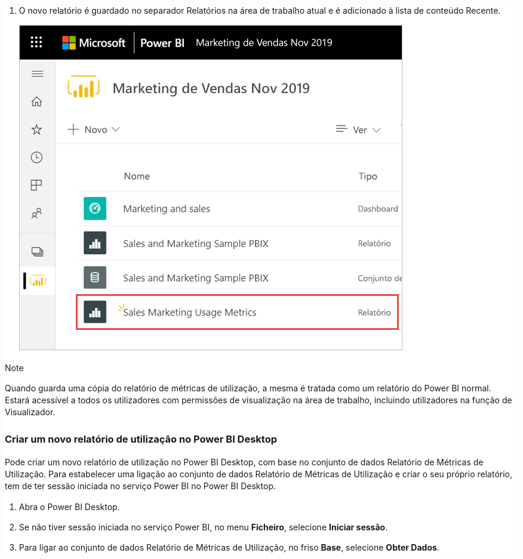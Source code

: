 1. O novo relatório é guardado no separador Relatórios na área de trabalho atual e é adicionado à lista de conteúdo Recente.

    ![O novo relatório no separador Relatórios](media/service-modern-usage-metrics/power-bi-modern-usage-metrics-new-report.png)
    
> [!NOTE]
> Quando guarda uma cópia do relatório de métricas de utilização, a mesma é tratada como um relatório do Power BI normal. Estará acessível a todos os utilizadores com permissões de visualização na área de trabalho, incluindo utilizadores na função de Visualizador.


### <a name="create-a-new-usage-report-in-power-bi-desktop"></a>Criar um novo relatório de utilização no Power BI Desktop

Pode criar um novo relatório de utilização no Power BI Desktop, com base no conjunto de dados Relatório de Métricas de Utilização. Para estabelecer uma ligação ao conjunto de dados Relatório de Métricas de Utilização e criar o seu próprio relatório, tem de ter sessão iniciada no serviço Power BI no Power BI Desktop. 

1. Abra o Power BI Desktop.

2. Se não tiver sessão iniciada no serviço Power BI, no menu **Ficheiro**, selecione **Iniciar sessão**.

1. Para ligar ao conjunto de dados Relatório de Métricas de Utilização, no friso **Base**, selecione **Obter Dados**.

